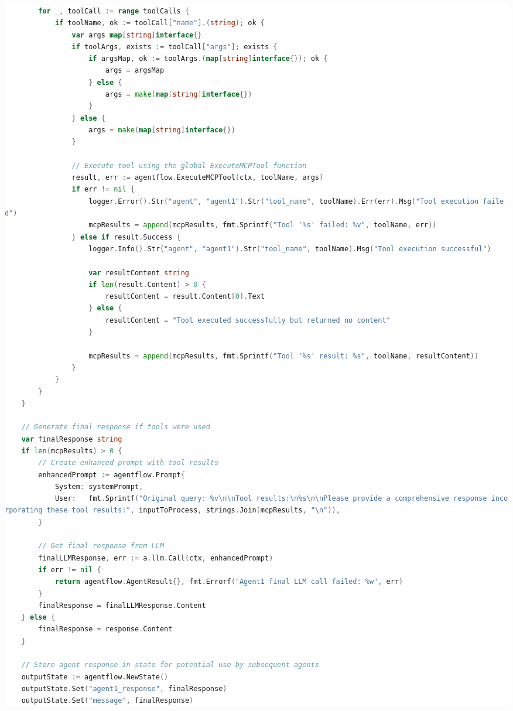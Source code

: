 ```go
        for _, toolCall := range toolCalls {
            if toolName, ok := toolCall["name"].(string); ok {
                var args map[string]interface{}
                if toolArgs, exists := toolCall["args"]; exists {
                    if argsMap, ok := toolArgs.(map[string]interface{}); ok {
                        args = argsMap
                    } else {
                        args = make(map[string]interface{})
                    }
                } else {
                    args = make(map[string]interface{})
                }
                
                // Execute tool using the global ExecuteMCPTool function
                result, err := agentflow.ExecuteMCPTool(ctx, toolName, args)
                if err != nil {
                    logger.Error().Str("agent", "agent1").Str("tool_name", toolName).Err(err).Msg("Tool execution failed")
                    mcpResults = append(mcpResults, fmt.Sprintf("Tool '%s' failed: %v", toolName, err))
                } else if result.Success {
                    logger.Info().Str("agent", "agent1").Str("tool_name", toolName).Msg("Tool execution successful")
                    
                    var resultContent string
                    if len(result.Content) > 0 {
                        resultContent = result.Content[0].Text
                    } else {
                        resultContent = "Tool executed successfully but returned no content"
                    }
                    
                    mcpResults = append(mcpResults, fmt.Sprintf("Tool '%s' result: %s", toolName, resultContent))
                }
            }
        }
    }
    
    // Generate final response if tools were used
    var finalResponse string
    if len(mcpResults) > 0 {
        // Create enhanced prompt with tool results
        enhancedPrompt := agentflow.Prompt{
            System: systemPrompt,
            User:   fmt.Sprintf("Original query: %v\n\nTool results:\n%s\n\nPlease provide a comprehensive response incorporating these tool results:", inputToProcess, strings.Join(mcpResults, "\n")),
        }
        
        // Get final response from LLM
        finalLLMResponse, err := a.llm.Call(ctx, enhancedPrompt)
        if err != nil {
            return agentflow.AgentResult{}, fmt.Errorf("Agent1 final LLM call failed: %w", err)
        }
        finalResponse = finalLLMResponse.Content
    } else {
        finalResponse = response.Content
    }
    
    // Store agent response in state for potential use by subsequent agents
    outputState := agentflow.NewState()
    outputState.Set("agent1_response", finalResponse)
    outputState.Set("message", finalResponse)
```